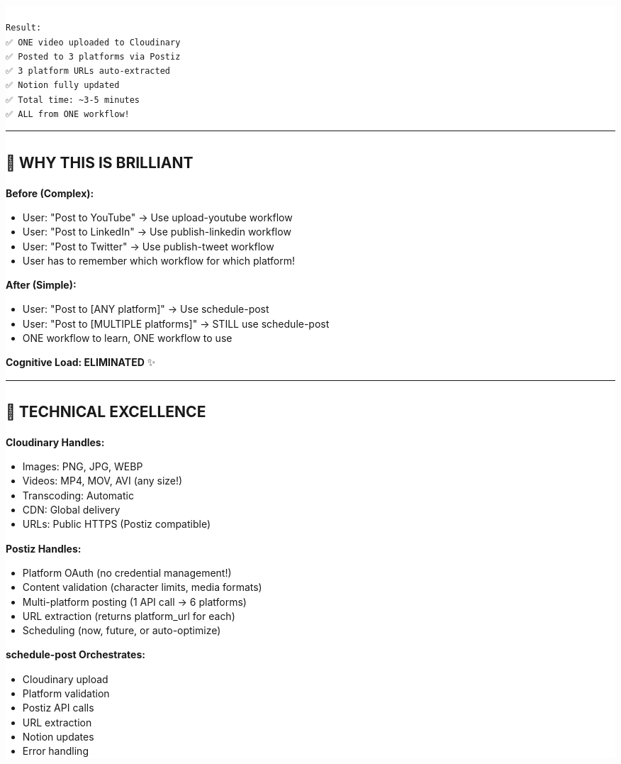 ```

Result:
✅ ONE video uploaded to Cloudinary
✅ Posted to 3 platforms via Postiz
✅ 3 platform URLs auto-extracted
✅ Notion fully updated
✅ Total time: ~3-5 minutes
✅ ALL from ONE workflow!
```

---

## 💎 **WHY THIS IS BRILLIANT**

**Before (Complex):**
- User: "Post to YouTube" → Use upload-youtube workflow
- User: "Post to LinkedIn" → Use publish-linkedin workflow
- User: "Post to Twitter" → Use publish-tweet workflow
- User has to remember which workflow for which platform!

**After (Simple):**
- User: "Post to [ANY platform]" → Use schedule-post
- User: "Post to [MULTIPLE platforms]" → STILL use schedule-post
- ONE workflow to learn, ONE workflow to use

**Cognitive Load: ELIMINATED** ✨

---

## 🎯 **TECHNICAL EXCELLENCE**

**Cloudinary Handles:**
- Images: PNG, JPG, WEBP
- Videos: MP4, MOV, AVI (any size!)
- Transcoding: Automatic
- CDN: Global delivery
- URLs: Public HTTPS (Postiz compatible)

**Postiz Handles:**
- Platform OAuth (no credential management!)
- Content validation (character limits, media formats)
- Multi-platform posting (1 API call → 6 platforms)
- URL extraction (returns platform_url for each)
- Scheduling (now, future, or auto-optimize)

**schedule-post Orchestrates:**
- Cloudinary upload
- Platform validation
- Postiz API calls
- URL extraction
- Notion updates
- Error handling
